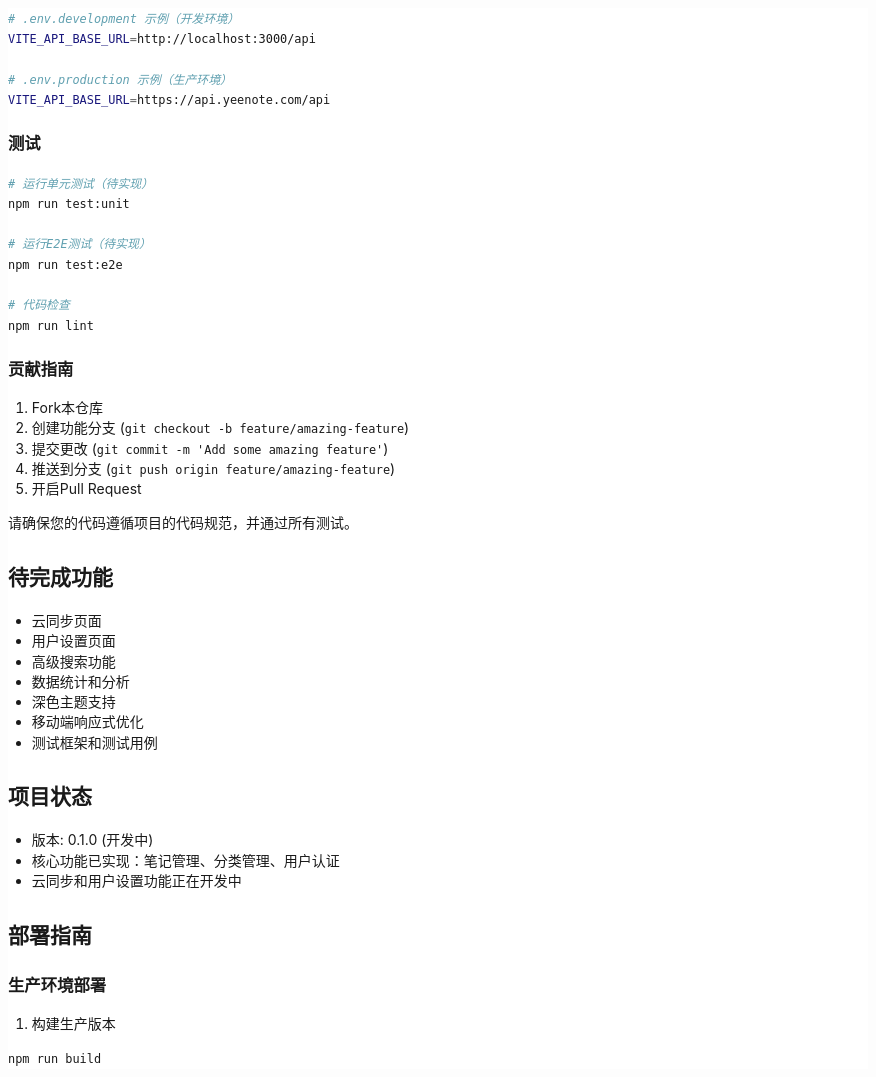 ```bash
# .env.development 示例（开发环境）
VITE_API_BASE_URL=http://localhost:3000/api

# .env.production 示例（生产环境）
VITE_API_BASE_URL=https://api.yeenote.com/api
```

### 测试
```bash
# 运行单元测试（待实现）
npm run test:unit

# 运行E2E测试（待实现）
npm run test:e2e

# 代码检查
npm run lint
```

### 贡献指南
1. Fork本仓库
2. 创建功能分支 (`git checkout -b feature/amazing-feature`)
3. 提交更改 (`git commit -m 'Add some amazing feature'`)
4. 推送到分支 (`git push origin feature/amazing-feature`)
5. 开启Pull Request

请确保您的代码遵循项目的代码规范，并通过所有测试。

## 待完成功能

- 云同步页面
- 用户设置页面
- 高级搜索功能
- 数据统计和分析
- 深色主题支持
- 移动端响应式优化
- 测试框架和测试用例

## 项目状态

- 版本: 0.1.0 (开发中)
- 核心功能已实现：笔记管理、分类管理、用户认证
- 云同步和用户设置功能正在开发中

## 部署指南

### 生产环境部署
1. 构建生产版本
```bash
npm run build
```
